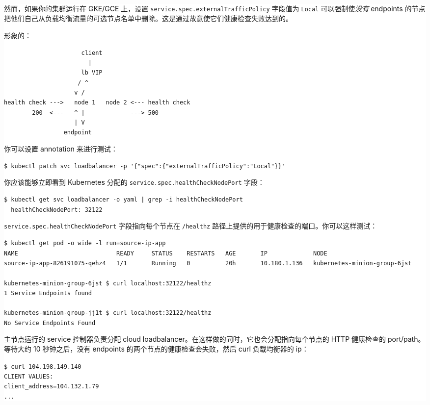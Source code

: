 
然而，如果你的集群运行在 GKE/GCE 上，设置 `service.spec.externalTrafficPolicy` 字段值为 `Local` 可以强制使*没有* endpoints 的节点把他们自己从负载均衡流量的可选节点名单中删除。这是通过故意使它们健康检查失败达到的。


形象的：

```
                      client
                        |
                      lb VIP
                     / ^
                    v /
health check --->   node 1   node 2 <--- health check
        200  <---   ^ |             ---> 500
                    | V
                 endpoint
```


你可以设置 annotation 来进行测试：

```console
$ kubectl patch svc loadbalancer -p '{"spec":{"externalTrafficPolicy":"Local"}}'
```


你应该能够立即看到 Kubernetes 分配的 `service.spec.healthCheckNodePort` 字段：

```console
$ kubectl get svc loadbalancer -o yaml | grep -i healthCheckNodePort
  healthCheckNodePort: 32122
```


`service.spec.healthCheckNodePort` 字段指向每个节点在 `/healthz` 路径上提供的用于健康检查的端口。你可以这样测试：

```
$ kubectl get pod -o wide -l run=source-ip-app
NAME                            READY     STATUS    RESTARTS   AGE       IP             NODE
source-ip-app-826191075-qehz4   1/1       Running   0          20h       10.180.1.136   kubernetes-minion-group-6jst

kubernetes-minion-group-6jst $ curl localhost:32122/healthz
1 Service Endpoints found

kubernetes-minion-group-jj1t $ curl localhost:32122/healthz
No Service Endpoints Found
```


主节点运行的 service 控制器负责分配 cloud loadbalancer。在这样做的同时，它也会分配指向每个节点的 HTTP 健康检查的 port/path。等待大约 10 秒钟之后，没有 endpoints 的两个节点的健康检查会失败，然后 curl 负载均衡器的 ip：

```console
$ curl 104.198.149.140
CLIENT VALUES:
client_address=104.132.1.79
...
```
